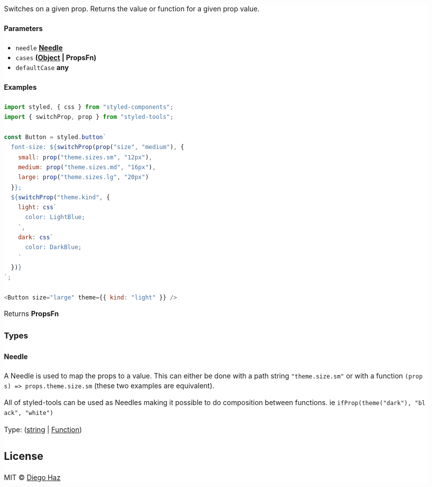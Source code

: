 Switches on a given prop. Returns the value or function for a given prop value.

#### Parameters

-   `needle` **[Needle](#needle)** 
-   `cases` **([Object](https://developer.mozilla.org/docs/Web/JavaScript/Reference/Global_Objects/Object) | PropsFn)** 
-   `defaultCase` **any** 

#### Examples

```javascript
import styled, { css } from "styled-components";
import { switchProp, prop } from "styled-tools";

const Button = styled.button`
  font-size: ${switchProp(prop("size", "medium"), {
    small: prop("theme.sizes.sm", "12px"),
    medium: prop("theme.sizes.md", "16px"),
    large: prop("theme.sizes.lg", "20px")
  }};
  ${switchProp("theme.kind", {
    light: css`
      color: LightBlue;
    `,
    dark: css`
      color: DarkBlue;
    `
  })}
`;

<Button size="large" theme={{ kind: "light" }} />
```

Returns **PropsFn** 

### Types




#### Needle

A Needle is used to map the props to a value. This can either be done with
a path string `"theme.size.sm"` or with a function
`(props) => props.theme.size.sm` (these two examples are equivalent).

All of styled-tools can be used as Needles making it possible to do
composition between functions. ie `ifProp(theme("dark"), "black", "white")`

Type: ([string](https://developer.mozilla.org/docs/Web/JavaScript/Reference/Global_Objects/String) \| [Function](https://developer.mozilla.org/docs/Web/JavaScript/Reference/Statements/function))

## License

MIT © [Diego Haz](https://github.com/diegohaz)
